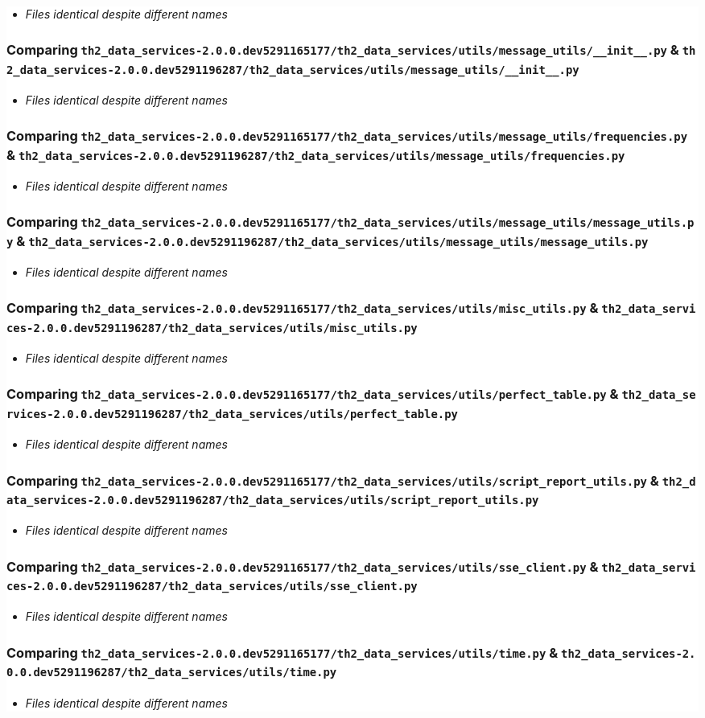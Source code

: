  * *Files identical despite different names*

### Comparing `th2_data_services-2.0.0.dev5291165177/th2_data_services/utils/message_utils/__init__.py` & `th2_data_services-2.0.0.dev5291196287/th2_data_services/utils/message_utils/__init__.py`

 * *Files identical despite different names*

### Comparing `th2_data_services-2.0.0.dev5291165177/th2_data_services/utils/message_utils/frequencies.py` & `th2_data_services-2.0.0.dev5291196287/th2_data_services/utils/message_utils/frequencies.py`

 * *Files identical despite different names*

### Comparing `th2_data_services-2.0.0.dev5291165177/th2_data_services/utils/message_utils/message_utils.py` & `th2_data_services-2.0.0.dev5291196287/th2_data_services/utils/message_utils/message_utils.py`

 * *Files identical despite different names*

### Comparing `th2_data_services-2.0.0.dev5291165177/th2_data_services/utils/misc_utils.py` & `th2_data_services-2.0.0.dev5291196287/th2_data_services/utils/misc_utils.py`

 * *Files identical despite different names*

### Comparing `th2_data_services-2.0.0.dev5291165177/th2_data_services/utils/perfect_table.py` & `th2_data_services-2.0.0.dev5291196287/th2_data_services/utils/perfect_table.py`

 * *Files identical despite different names*

### Comparing `th2_data_services-2.0.0.dev5291165177/th2_data_services/utils/script_report_utils.py` & `th2_data_services-2.0.0.dev5291196287/th2_data_services/utils/script_report_utils.py`

 * *Files identical despite different names*

### Comparing `th2_data_services-2.0.0.dev5291165177/th2_data_services/utils/sse_client.py` & `th2_data_services-2.0.0.dev5291196287/th2_data_services/utils/sse_client.py`

 * *Files identical despite different names*

### Comparing `th2_data_services-2.0.0.dev5291165177/th2_data_services/utils/time.py` & `th2_data_services-2.0.0.dev5291196287/th2_data_services/utils/time.py`

 * *Files identical despite different names*
